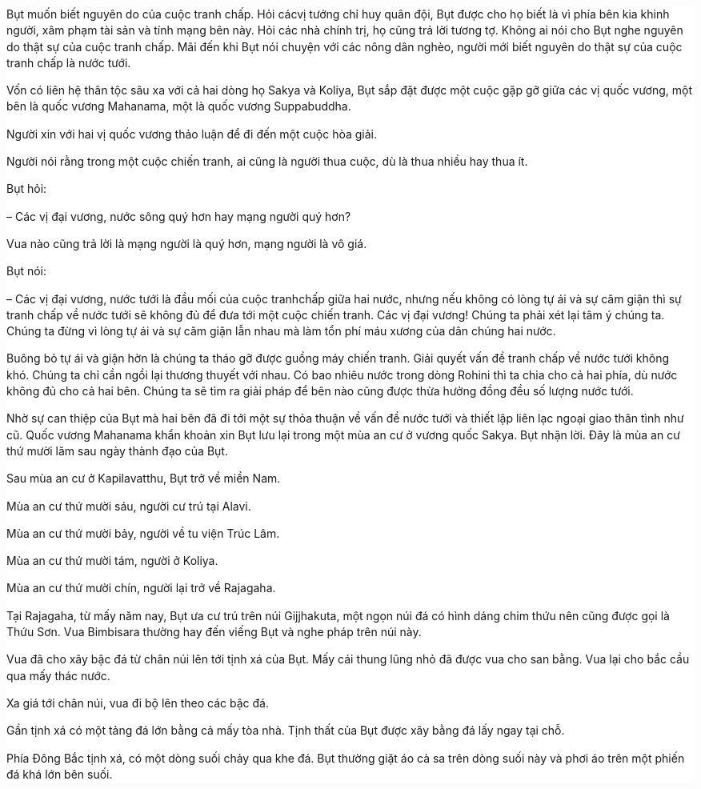 Bụt muốn biết nguyên do của cuộc tranh chấp. Hỏi cácvị tướng chỉ huy quân đội, Bụt được cho họ biết là vì phía bên kia khinh người, xâm phạm tài sản và tính mạng bên này. Hỏi các nhà chính trị, họ cũng trả lời tương tợ. Không ai nói cho Bụt nghe nguyên do thật sự của cuộc tranh chấp. Mãi đến khi Bụt nói chuyện với các nông dân nghèo, người mới biết nguyên do thật sự của cuộc tranh chấp là nước tưới.

Vốn có liên hệ thân tộc sâu xa với cả hai dòng họ Sakya và Koliya, Bụt sắp đặt được một cuộc gặp gỡ giữa các vị quốc vương, một bên là quốc vương Mahanama, một là quốc vương Suppabuddha.

Người xin với hai vị quốc vương thảo luận để đi đến một cuộc hòa giải.

Người nói rằng trong một cuộc chiến tranh, ai cũng là người thua cuộc, dù là thua nhiều hay thua ít.

Bụt hỏi:

– Các vị đại vương, nước sông quý hơn hay mạng người quý hơn?

Vua nào cũng trả lời là mạng người là quý hơn, mạng người là vô giá.

Bụt nói:

– Các vị đại vương, nước tưới là đầu mối của cuộc tranhchấp giữa hai nước, nhưng nếu không có lòng tự ái và sự căm giận thì sự tranh chấp về nước tưới sẽ không đủ để đưa tới một cuộc chiến tranh. Các vị đại vương! Chúng ta phải xét lại tâm ý chúng ta. Chúng ta đừng vì lòng tự ái và sự căm giận lẫn nhau mà làm tổn phí máu xương của dân chúng hai nước.

Buông bỏ tự ái và giận hờn là chúng ta tháo gỡ được guồng máy chiến tranh. Giải quyết vấn đề tranh chấp về nước tưới không khó. Chúng ta chỉ cần ngồi lại thương thuyết với nhau. Có bao nhiêu nước trong dòng Rohini thì ta chia cho cả hai phía, dù nước không đủ cho cả hai bên. Chúng ta sẽ tìm ra giải pháp để bên nào cũng được thừa hưởng đồng đều số lượng nước tưới.

Nhờ sự can thiệp của Bụt mà hai bên đã đi tới một sự thỏa thuận về vấn đề nước tưới và thiết lập liên lạc ngoại giao thân tình như cũ. Quốc vương Mahanama khẩn khoản xin Bụt lưu lại trong một mùa an cư ở vương quốc Sakya. Bụt nhận lời. Đây là mùa an cư thứ mười lăm sau ngày thành đạo của Bụt.

Sau mùa an cư ở Kapilavatthu, Bụt trở về miền Nam.

Mùa an cư thứ mười sáu, người cư trú tại Alavi.

Mùa an cư thứ mười bảy, người về tu viện Trúc Lâm.

Mùa an cư thứ mười tám, người ở Koliya.

Mùa an cư thứ mười chín, người lại trở về Rajagaha.

Tại Rajagaha, từ mấy năm nay, Bụt ưa cư trú trên núi Gijjhakuta, một ngọn núi đá có hình dáng chim thứu nên cũng được gọi là Thứu Sơn. Vua Bimbisara thường hay đến viếng Bụt và nghe pháp trên núi này.

Vua đã cho xây bậc đá từ chân núi lên tới tịnh xá của Bụt. Mấy cái thung lũng nhỏ đã được vua cho san bằng. Vua lại cho bắc cầu qua mấy thác nước.

Xa giá tới chân núi, vua đi bộ lên theo các bậc đá.

Gần tịnh xá có một tảng đá lớn bằng cả mấy tòa nhà. Tịnh thất của Bụt được xây bằng đá lấy ngay tại chỗ.

Phía Đông Bắc tịnh xá, có một dòng suối chảy qua khe đá. Bụt thường giặt áo cà sa trên dòng suối này và phơi áo trên một phiến đá khá lớn bên suối.
